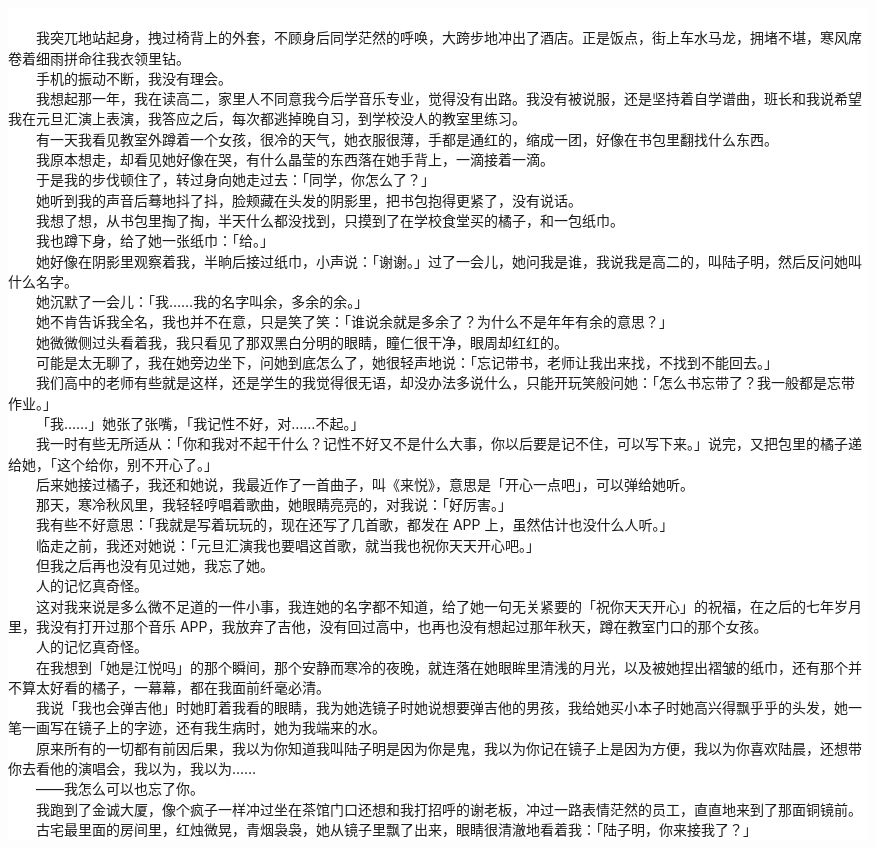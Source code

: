 <br>   
&emsp;&emsp;我突兀地站起身，拽过椅背上的外套，不顾身后同学茫然的呼唤，大跨步地冲出了酒店。正是饭点，街上车水马龙，拥堵不堪，寒风席卷着细雨拼命往我衣领里钻。  
<br>   
&emsp;&emsp;手机的振动不断，我没有理会。  
<br>   
&emsp;&emsp;我想起那一年，我在读高二，家里人不同意我今后学音乐专业，觉得没有出路。我没有被说服，还是坚持着自学谱曲，班长和我说希望我在元旦汇演上表演，我答应之后，每次都逃掉晚自习，到学校没人的教室里练习。  
<br>   
&emsp;&emsp;有一天我看见教室外蹲着一个女孩，很冷的天气，她衣服很薄，手都是通红的，缩成一团，好像在书包里翻找什么东西。  
<br>   
&emsp;&emsp;我原本想走，却看见她好像在哭，有什么晶莹的东西落在她手背上，一滴接着一滴。  
<br>   
&emsp;&emsp;于是我的步伐顿住了，转过身向她走过去：「同学，你怎么了？」  
<br>   
&emsp;&emsp;她听到我的声音后蓦地抖了抖，脸颊藏在头发的阴影里，把书包抱得更紧了，没有说话。  
<br>   
&emsp;&emsp;我想了想，从书包里掏了掏，半天什么都没找到，只摸到了在学校食堂买的橘子，和一包纸巾。  
<br>   
&emsp;&emsp;我也蹲下身，给了她一张纸巾：「给。」  
<br>   
&emsp;&emsp;她好像在阴影里观察着我，半晌后接过纸巾，小声说：「谢谢。」过了一会儿，她问我是谁，我说我是高二的，叫陆子明，然后反问她叫什么名字。  
<br>   
&emsp;&emsp;她沉默了一会儿：「我……我的名字叫余，多余的余。」  
<br>   
&emsp;&emsp;她不肯告诉我全名，我也并不在意，只是笑了笑：「谁说余就是多余了？为什么不是年年有余的意思？」  
<br>   
&emsp;&emsp;她微微侧过头看着我，我只看见了那双黑白分明的眼睛，瞳仁很干净，眼周却红红的。  
<br>   
&emsp;&emsp;可能是太无聊了，我在她旁边坐下，问她到底怎么了，她很轻声地说：「忘记带书，老师让我出来找，不找到不能回去。」  
<br>   
&emsp;&emsp;我们高中的老师有些就是这样，还是学生的我觉得很无语，却没办法多说什么，只能开玩笑般问她：「怎么书忘带了？我一般都是忘带作业。」  
<br>   
&emsp;&emsp;「我……」她张了张嘴，「我记性不好，对……不起。」  
<br>   
&emsp;&emsp;我一时有些无所适从：「你和我对不起干什么？记性不好又不是什么大事，你以后要是记不住，可以写下来。」说完，又把包里的橘子递给她，「这个给你，别不开心了。」  
<br>   
&emsp;&emsp;后来她接过橘子，我还和她说，我最近作了一首曲子，叫《来悦》，意思是「开心一点吧」，可以弹给她听。  
<br>   
&emsp;&emsp;那天，寒冷秋风里，我轻轻哼唱着歌曲，她眼睛亮亮的，对我说：「好厉害。」  
<br>   
&emsp;&emsp;我有些不好意思：「我就是写着玩玩的，现在还写了几首歌，都发在 APP 上，虽然估计也没什么人听。」  
<br>   
&emsp;&emsp;临走之前，我还对她说：「元旦汇演我也要唱这首歌，就当我也祝你天天开心吧。」  
<br>   
&emsp;&emsp;但我之后再也没有见过她，我忘了她。  
<br>   
&emsp;&emsp;人的记忆真奇怪。  
<br>   
&emsp;&emsp;这对我来说是多么微不足道的一件小事，我连她的名字都不知道，给了她一句无关紧要的「祝你天天开心」的祝福，在之后的七年岁月里，我没有打开过那个音乐 APP，我放弃了吉他，没有回过高中，也再也没有想起过那年秋天，蹲在教室门口的那个女孩。  
<br>   
&emsp;&emsp;人的记忆真奇怪。  
<br>   
&emsp;&emsp;在我想到「她是江悦吗」的那个瞬间，那个安静而寒冷的夜晚，就连落在她眼眸里清浅的月光，以及被她捏出褶皱的纸巾，还有那个并不算太好看的橘子，一幕幕，都在我面前纤毫必清。  
<br>   
&emsp;&emsp;我说「我也会弹吉他」时她盯着我看的眼睛，我为她选镜子时她说想要弹吉他的男孩，我给她买小本子时她高兴得飘乎乎的头发，她一笔一画写在镜子上的字迹，还有我生病时，她为我端来的水。  
<br>   
&emsp;&emsp;原来所有的一切都有前因后果，我以为你知道我叫陆子明是因为你是鬼，我以为你记在镜子上是因为方便，我以为你喜欢陆晨，还想带你去看他的演唱会，我以为，我以为……  
<br>   
&emsp;&emsp;——我怎么可以也忘了你。  
<br>   
&emsp;&emsp;我跑到了金诚大厦，像个疯子一样冲过坐在茶馆门口还想和我打招呼的谢老板，冲过一路表情茫然的员工，直直地来到了那面铜镜前。  
<br>   
&emsp;&emsp;古宅最里面的房间里，红烛微晃，青烟袅袅，她从镜子里飘了出来，眼睛很清澈地看着我：「陆子明，你来接我了？」  